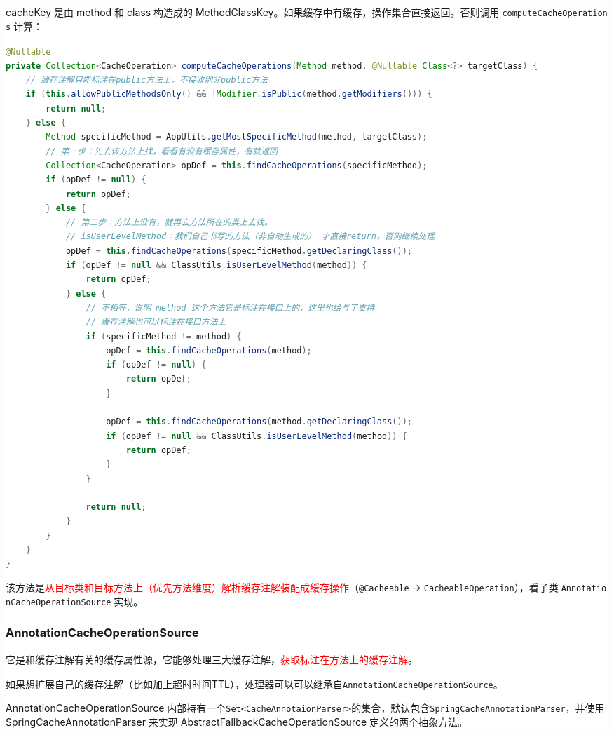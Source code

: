 cacheKey 是由 method 和 class 构造成的 MethodClassKey。如果缓存中有缓存，操作集合直接返回。否则调用 `computeCacheOperations` 计算：

```java
@Nullable
private Collection<CacheOperation> computeCacheOperations(Method method, @Nullable Class<?> targetClass) {
    // 缓存注解只能标注在public方法上，不接收别非public方法
    if (this.allowPublicMethodsOnly() && !Modifier.isPublic(method.getModifiers())) {
        return null;
    } else {
        Method specificMethod = AopUtils.getMostSpecificMethod(method, targetClass);
        // 第一步：先去该方法上找，看看有没有缓存属性，有就返回
        Collection<CacheOperation> opDef = this.findCacheOperations(specificMethod);
        if (opDef != null) {
            return opDef;
        } else {
            // 第二步：方法上没有，就再去方法所在的类上去找。
            // isUserLevelMethod：我们自己书写的方法（非自动生成的） 才直接return，否则继续处理
            opDef = this.findCacheOperations(specificMethod.getDeclaringClass());
            if (opDef != null && ClassUtils.isUserLevelMethod(method)) {
                return opDef;
            } else {
                // 不相等，说明 method 这个方法它是标注在接口上的，这里也给与了支持
                // 缓存注解也可以标注在接口方法上
                if (specificMethod != method) {
                    opDef = this.findCacheOperations(method);
                    if (opDef != null) {
                        return opDef;
                    }

                    opDef = this.findCacheOperations(method.getDeclaringClass());
                    if (opDef != null && ClassUtils.isUserLevelMethod(method)) {
                        return opDef;
                    }
                }

                return null;
            }
        }
    }
}
```

该方法是<font color=red>从目标类和目标方法上（优先方法维度）解析缓存注解装配成缓存操作</font>（`@Cacheable` $\rightarrow$ `CacheableOperation`），看子类  `AnnotationCacheOperationSource` 实现。

### AnnotationCacheOperationSource

它是和缓存注解有关的缓存属性源，它能够处理三大缓存注解，<font color=red>获取标注在方法上的缓存注解</font>。

如果想扩展自己的缓存注解（比如加上超时时间TTL），处理器可以可以继承自`AnnotationCacheOperationSource`。

AnnotationCacheOperationSource 内部持有一个`Set<CacheAnnotaionParser>`的集合，默认包含`SpringCacheAnnotationParser`，并使用 SpringCacheAnnotationParser 来实现 AbstractFallbackCacheOperationSource 定义的两个抽象方法。

